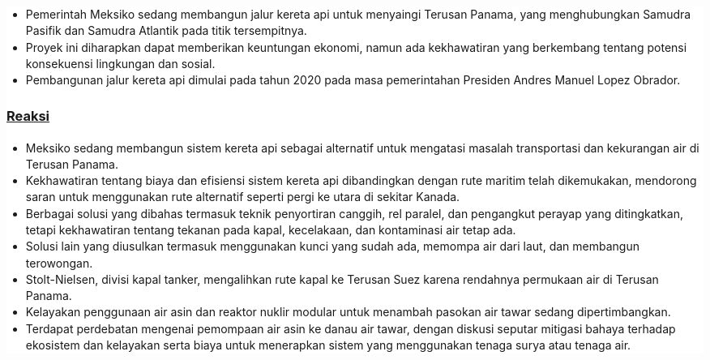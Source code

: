 - Pemerintah Meksiko sedang membangun jalur kereta api untuk menyaingi Terusan Panama, yang menghubungkan Samudra Pasifik dan Samudra Atlantik pada titik tersempitnya.
- Proyek ini diharapkan dapat memberikan keuntungan ekonomi, namun ada kekhawatiran yang berkembang tentang potensi konsekuensi lingkungan dan sosial.
- Pembangunan jalur kereta api dimulai pada tahun 2020 pada masa pemerintahan Presiden Andres Manuel Lopez Obrador.

### [Reaksi](https://news.ycombinator.com/item?id=38991317)

- Meksiko sedang membangun sistem kereta api sebagai alternatif untuk mengatasi masalah transportasi dan kekurangan air di Terusan Panama.
- Kekhawatiran tentang biaya dan efisiensi sistem kereta api dibandingkan dengan rute maritim telah dikemukakan, mendorong saran untuk menggunakan rute alternatif seperti pergi ke utara di sekitar Kanada.
- Berbagai solusi yang dibahas termasuk teknik penyortiran canggih, rel paralel, dan pengangkut perayap yang ditingkatkan, tetapi kekhawatiran tentang tekanan pada kapal, kecelakaan, dan kontaminasi air tetap ada.
- Solusi lain yang diusulkan termasuk menggunakan kunci yang sudah ada, memompa air dari laut, dan membangun terowongan.
- Stolt-Nielsen, divisi kapal tanker, mengalihkan rute kapal ke Terusan Suez karena rendahnya permukaan air di Terusan Panama.
- Kelayakan penggunaan air asin dan reaktor nuklir modular untuk menambah pasokan air tawar sedang dipertimbangkan.
- Terdapat perdebatan mengenai pemompaan air asin ke danau air tawar, dengan diskusi seputar mitigasi bahaya terhadap ekosistem dan kelayakan serta biaya untuk menerapkan sistem yang menggunakan tenaga surya atau tenaga air.

<head>
  <meta property="og:title" content="Vanna.ai: Menghasilkan kueri SQL melalui antarmuka obrolan" />
  <meta property="og:type" content="website" />
  <meta property="og:image" content="https://og.cho.sh/api/og/?title=Vanna.ai%3A%20Menghasilkan%20kueri%20SQL%20melalui%20antarmuka%20obrolan&subheading=Senin%2C%2015%20Januari%202024%3A%20Ringkasan%20Berita%20Peretas" />
</head>
